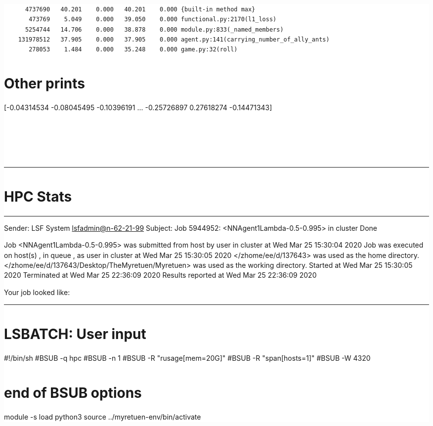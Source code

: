           4737690   40.201    0.000   40.201    0.000 {built-in method max}
           473769    5.049    0.000   39.050    0.000 functional.py:2170(l1_loss)
          5254744   14.706    0.000   38.878    0.000 module.py:833(_named_members)
        131978512   37.905    0.000   37.905    0.000 agent.py:141(carrying_number_of_ally_ants)
           278053    1.484    0.000   35.248    0.000 game.py:32(roll)


# Other prints

[-0.04314534 -0.08045495 -0.10396191 ... -0.25726897  0.27618274
 -0.14471343]

 <br /> 
 <br /> 
 <br /> 
 <br />

---------------------------------------------------------------------------------------------------------------------

# HPC Stats


------------------------------------------------------------
Sender: LSF System <lsfadmin@n-62-21-99>
Subject: Job 5944952: <NNAgent1Lambda-0.5-0.995> in cluster <dcc> Done

Job <NNAgent1Lambda-0.5-0.995> was submitted from host <n-62-27-20> by user <s183905> in cluster <dcc> at Wed Mar 25 15:30:04 2020
Job was executed on host(s) <n-62-21-99>, in queue <hpc>, as user <s183905> in cluster <dcc> at Wed Mar 25 15:30:05 2020
</zhome/ee/d/137643> was used as the home directory.
</zhome/ee/d/137643/Desktop/TheMyretuen/Myretuen> was used as the working directory.
Started at Wed Mar 25 15:30:05 2020
Terminated at Wed Mar 25 22:36:09 2020
Results reported at Wed Mar 25 22:36:09 2020

Your job looked like:

------------------------------------------------------------
# LSBATCH: User input
#!/bin/sh
#BSUB -q hpc
#BSUB -n 1
#BSUB -R "rusage[mem=20G]"
#BSUB -R "span[hosts=1]"
#BSUB -W 4320
# end of BSUB options

module -s load python3
source ../myretuen-env/bin/activate
